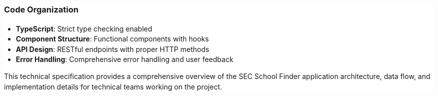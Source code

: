 ### Code Organization
- **TypeScript**: Strict type checking enabled
- **Component Structure**: Functional components with hooks
- **API Design**: RESTful endpoints with proper HTTP methods
- **Error Handling**: Comprehensive error handling and user feedback

This technical specification provides a comprehensive overview of the SEC School Finder application architecture, data flow, and implementation details for technical teams working on the project.